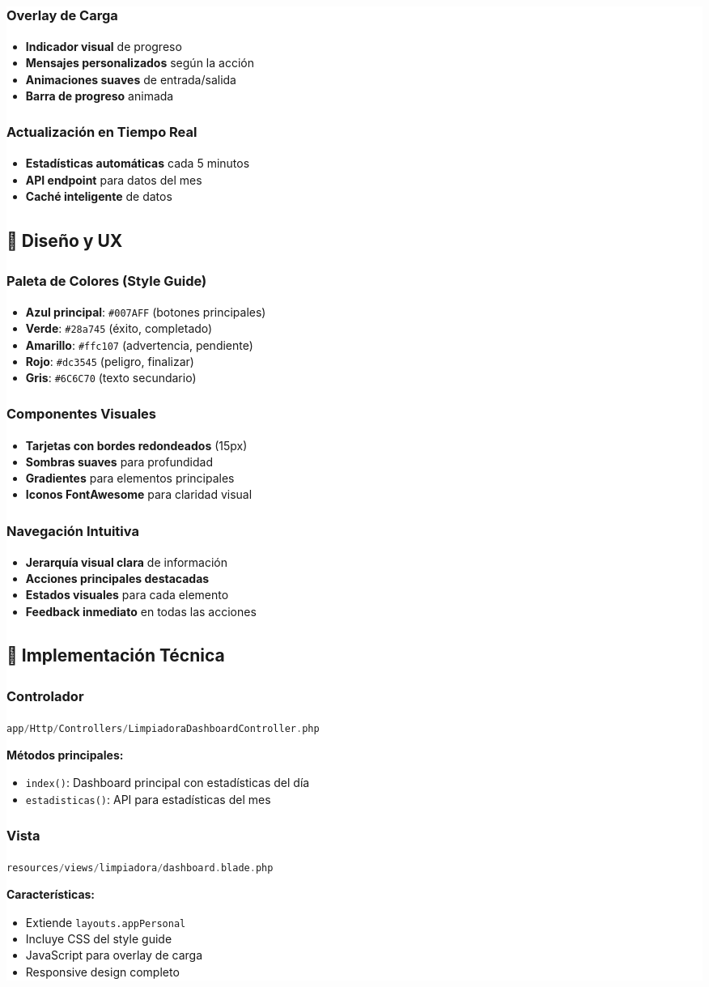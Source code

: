 ### **Overlay de Carga**
- **Indicador visual** de progreso
- **Mensajes personalizados** según la acción
- **Animaciones suaves** de entrada/salida
- **Barra de progreso** animada

### **Actualización en Tiempo Real**
- **Estadísticas automáticas** cada 5 minutos
- **API endpoint** para datos del mes
- **Caché inteligente** de datos

## 📱 Diseño y UX

### **Paleta de Colores (Style Guide)**
- **Azul principal**: `#007AFF` (botones principales)
- **Verde**: `#28a745` (éxito, completado)
- **Amarillo**: `#ffc107` (advertencia, pendiente)
- **Rojo**: `#dc3545` (peligro, finalizar)
- **Gris**: `#6C6C70` (texto secundario)

### **Componentes Visuales**
- **Tarjetas con bordes redondeados** (15px)
- **Sombras suaves** para profundidad
- **Gradientes** para elementos principales
- **Iconos FontAwesome** para claridad visual

### **Navegación Intuitiva**
- **Jerarquía visual clara** de información
- **Acciones principales destacadas**
- **Estados visuales** para cada elemento
- **Feedback inmediato** en todas las acciones

## 🔧 Implementación Técnica

### **Controlador**
```php
app/Http/Controllers/LimpiadoraDashboardController.php
```

**Métodos principales:**
- `index()`: Dashboard principal con estadísticas del día
- `estadisticas()`: API para estadísticas del mes

### **Vista**
```php
resources/views/limpiadora/dashboard.blade.php
```

**Características:**
- Extiende `layouts.appPersonal`
- Incluye CSS del style guide
- JavaScript para overlay de carga
- Responsive design completo
